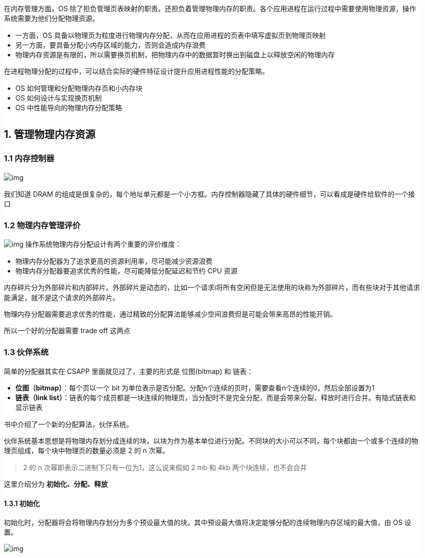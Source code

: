 
在内存管理方面，OS 除了担负管理页表映射的职责，还担负着管理物理内存的职责。各个应用进程在运行过程中需要使用物理资源，操作系统需要为他们分配物理资源。

- 一方面，OS 具备以物理页为粒度进行物理内存分配，从而在应用进程的页表中填写虚拟页到物理页映射
- 另一方面，要具备分配小内存区域的能力，否则会造成内存浪费
- 物理内存资源是有限的，所以需要换页机制，把物理内存中的数据暂时换出到磁盘上以释放空闲的物理内存

在进程物理分配的过程中，可以结合实际的硬件特征设计提升应用进程性能的分配策略。

- OS 如何管理和分配物理内存页和小内存块
- OS 如何设计与实现换页机制
- OS 中性能导向的物理内存分配策略

## 1. 管理物理内存资源


### 1.1 内存控制器

![img](https://image-1309461627.cos.ap-nanjing.myqcloud.com/image/markdown/os/f3/clipboard_20230420_080625.png)

我们知道 DRAM 的组成是很复杂的，每个地址单元都是一个小方框。内存控制器隐藏了具体的硬件细节，可以看成是硬件给软件的一个接口

### 1.2 物理内存管理评价

![img](https://image-1309461627.cos.ap-nanjing.myqcloud.com/image/markdown/os/f3/clipboard_20230420_081547.png)
操作系统物理内存分配设计有两个重要的评价维度：

- 物理内存分配器为了追求更高的资源利用率，尽可能减少资源浪费
- 物理内存分配器要追求优秀的性能，尽可能降低分配延迟和节约 CPU 资源

内存碎片分为外部碎片和内部碎片。外部碎片是动态的，比如一个请求i将所有空闲但是无法使用的块称为外部碎片，而有些块对于其他请求能满足，就不是这个请求的外部碎片。

物理内存分配器需要追求优秀的性能，通过精致的分配算法能够减少空间浪费但是可能会带来高昂的性能开销。

所以一个好的分配器需要 trade off 这两点

### 1.3 伙伴系统

简单的分配器其实在 CSAPP 里面就见过了，主要的形式是 位图(bitmap) 和 链表：

- **位图（bitmap）**：每个页以一个 bit 为单位表示是否分配。分配n个连续的页时，需要查看n个连续的0，然后全部设置为1
- **链表（link list）**：链表的每个成员都是一块连续的物理页，当分配时不是完全分配，而是会带来分裂，释放时进行合并。有隐式链表和显示链表

书中介绍了一个新的分配算法，伙伴系统。

伙伴系统基本思想是将物理内存划分成连续的块，以块为作为基本单位进行分配。不同块的大小可以不同，每个块都由一个或多个连续的物理页组成，每个块中物理页的数量必须是 2 的 n 次幂。

>2 的 n 次幂即表示二进制下只有一位为1，这么说来假如 2 mb 和 4kb 两个块连续，也不会合并

这里介绍分为 **初始化、分配、释放**

#### 1.3.1 初始化

初始化时，分配器将会将物理内存划分为多个预设最大值的块。其中预设最大值将决定能够分配的连续物理内存区域的最大值，由 OS 设置。

![img](https://image-1309461627.cos.ap-nanjing.myqcloud.com/image/markdown/os/f3/clipboard_20230420_090936.png)
